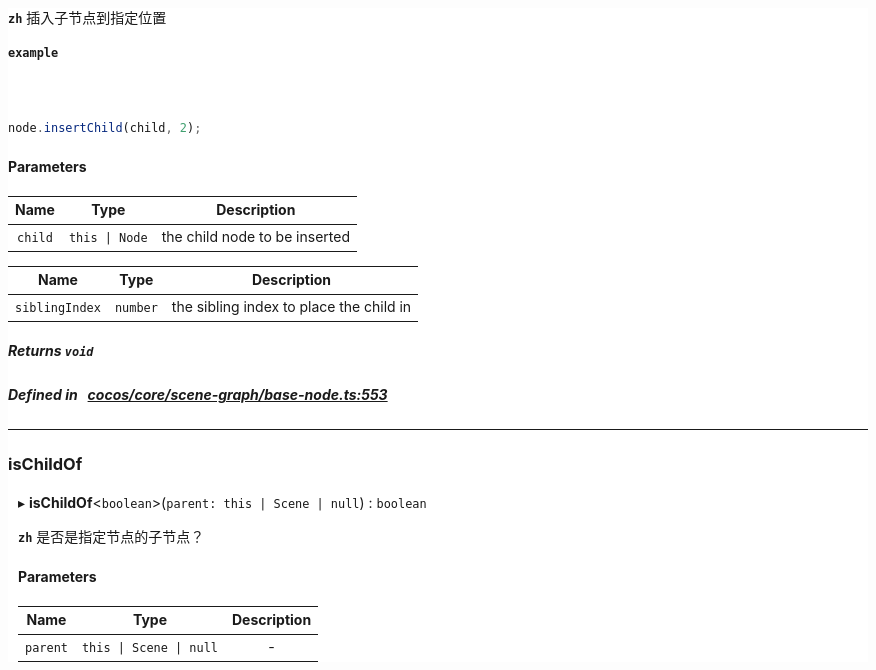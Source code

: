 **`zh`** 插入子节点到指定位置




**`example`**

```ts


node.insertChild(child, 2);


```








#### Parameters

| Name | Type | Description |
| :------: | :------: | :------: |
| `child` | `this \| Node` | the child node to be inserted  |

| Name | Type | Description |
| :------: | :------: | :------: |
| `siblingIndex` | `number` | the sibling index to place the child in  |



##### Returns `void`




</div>

##### Defined in &nbsp;   [cocos/core/scene-graph/base-node.ts:553](https://github.com/cocos-creator/engine/blob/c7bf6b8a9/cocos/core/scene-graph/base-node.ts#L553)&nbsp;
___
### isChildOf
<div style="margin-left: 10px;">

▸   **isChildOf**<`boolean`\>(`parent: this | Scene | null`) : `boolean`




**`zh`** 是否是指定节点的子节点？








#### Parameters

| Name | Type | Description |
| :------: | :------: | :------: |
| `parent` | `this \| Scene \| null` | - |

